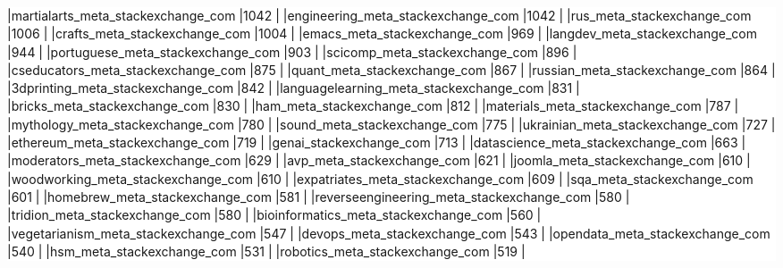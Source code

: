 |martialarts_meta_stackexchange_com        |1042    |
|engineering_meta_stackexchange_com        |1042    |
|rus_meta_stackexchange_com                |1006    |
|crafts_meta_stackexchange_com             |1004    |
|emacs_meta_stackexchange_com              |969     |
|langdev_meta_stackexchange_com            |944     |
|portuguese_meta_stackexchange_com         |903     |
|scicomp_meta_stackexchange_com            |896     |
|cseducators_meta_stackexchange_com        |875     |
|quant_meta_stackexchange_com              |867     |
|russian_meta_stackexchange_com            |864     |
|3dprinting_meta_stackexchange_com         |842     |
|languagelearning_meta_stackexchange_com   |831     |
|bricks_meta_stackexchange_com             |830     |
|ham_meta_stackexchange_com                |812     |
|materials_meta_stackexchange_com          |787     |
|mythology_meta_stackexchange_com          |780     |
|sound_meta_stackexchange_com              |775     |
|ukrainian_meta_stackexchange_com          |727     |
|ethereum_meta_stackexchange_com           |719     |
|genai_stackexchange_com                   |713     |
|datascience_meta_stackexchange_com        |663     |
|moderators_meta_stackexchange_com         |629     |
|avp_meta_stackexchange_com                |621     |
|joomla_meta_stackexchange_com             |610     |
|woodworking_meta_stackexchange_com        |610     |
|expatriates_meta_stackexchange_com        |609     |
|sqa_meta_stackexchange_com                |601     |
|homebrew_meta_stackexchange_com           |581     |
|reverseengineering_meta_stackexchange_com |580     |
|tridion_meta_stackexchange_com            |580     |
|bioinformatics_meta_stackexchange_com     |560     |
|vegetarianism_meta_stackexchange_com      |547     |
|devops_meta_stackexchange_com             |543     |
|opendata_meta_stackexchange_com           |540     |
|hsm_meta_stackexchange_com                |531     |
|robotics_meta_stackexchange_com           |519     |